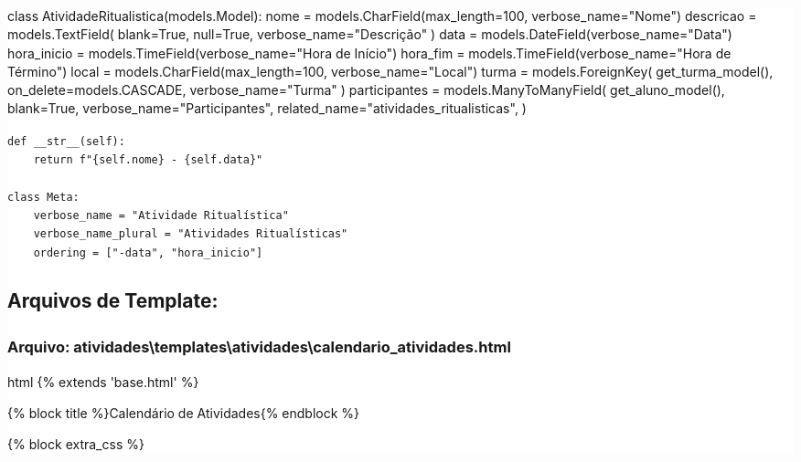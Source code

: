 class AtividadeRitualistica(models.Model):
    nome = models.CharField(max_length=100, verbose_name="Nome")
    descricao = models.TextField(
        blank=True, null=True, verbose_name="Descrição"
    )
    data = models.DateField(verbose_name="Data")
    hora_inicio = models.TimeField(verbose_name="Hora de Início")
    hora_fim = models.TimeField(verbose_name="Hora de Término")
    local = models.CharField(max_length=100, verbose_name="Local")
    turma = models.ForeignKey(
        get_turma_model(), on_delete=models.CASCADE, verbose_name="Turma"
    )
    participantes = models.ManyToManyField(
        get_aluno_model(),
        blank=True,
        verbose_name="Participantes",
        related_name="atividades_ritualisticas",
    )

    def __str__(self):
        return f"{self.nome} - {self.data}"

    class Meta:
        verbose_name = "Atividade Ritualística"
        verbose_name_plural = "Atividades Ritualísticas"
        ordering = ["-data", "hora_inicio"]



## Arquivos de Template:


### Arquivo: atividades\templates\atividades\calendario_atividades.html

html
{% extends 'base.html' %}

{% block title %}Calendário de Atividades{% endblock %}

{% block extra_css %}
<link rel="stylesheet" href="https://cdn.jsdelivr.net/npm/fullcalendar@5.10.1/main.min.css">
<style>
    #calendar {
        max-width: 1100px;
        margin: 0 auto;
    }
    
    .fc-event {
        cursor: pointer;
    }
    
    .fc-event-title {
        font-weight: bold;
    }
    